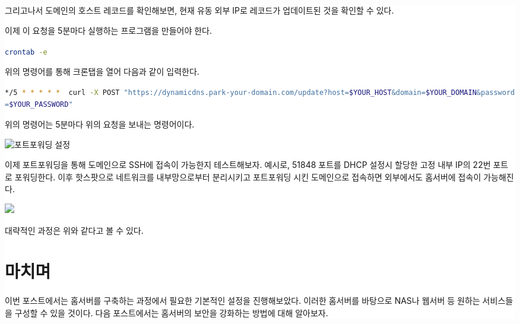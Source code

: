 그리고나서 도메인의 호스트 레코드를 확인해보면, 현재 유동 외부 IP로 레코드가 업데이트된 것을 확인할 수 있다.

이제 이 요청을 5분마다 실행하는 프로그램을 만들어야 한다.

```bash
crontab -e
```

위의 명령어를 통해 크론탭을 열어 다음과 같이 입력한다.

```bash
*/5 * * * * *  curl -X POST "https://dynamicdns.park-your-domain.com/update?host=$YOUR_HOST&domain=$YOUR_DOMAIN&password=$YOUR_PASSWORD"
```

위의 명령어는 5분마다 위의 요청을 보내는 명령어이다.

![포트포워딩 설정](13.png)

이제 포트포워딩을 통해 도메인으로 SSH에 접속이 가능한지 테스트해보자. 예시로, 51848 포트를 DHCP 설정시 할당한 고정 내부 IP의 22번 포트로 포워딩한다.
이후 핫스팟으로 네트워크를 내부망으로부터 분리시키고 포트포워딩 시킨 도메인으로 접속하면 외부에서도 홈서버에 접속이 가능해진다.

![](14.png)

대략적인 과정은 위와 같다고 볼 수 있다.

# 마치며

이번 포스트에서는 홈서버를 구축하는 과정에서 필요한 기본적인 설정을 진행해보았다.
이러한 홈서버를 바탕으로 NAS나 웹서버 등 원하는 서비스들을 구성할 수 있을 것이다. 다음 포스트에서는 홈서버의 보안을 강화하는 방법에 대해 알아보자.
